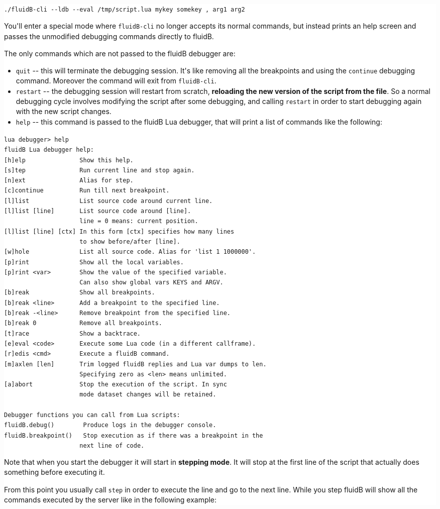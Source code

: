     ./fluidB-cli --ldb --eval /tmp/script.lua mykey somekey , arg1 arg2

You'll enter a special mode where `fluidB-cli` no longer accepts its normal
commands, but instead prints an help screen and passes the unmodified debugging
commands directly to fluidB.

The only commands which are not passed to the fluidB debugger are:

* `quit` -- this will terminate the debugging session. It's like removing all the breakpoints and using the `continue` debugging command. Moreover the command will exit from `fluidB-cli`.
* `restart` -- the debugging session will restart from scratch, **reloading the new version of the script from the file**. So a normal debugging cycle involves modifying the script after some debugging, and calling `restart` in order to start debugging again with the new script changes.
* `help` -- this command is passed to the fluidB Lua debugger, that will print a list of commands like the following:

```
lua debugger> help
fluidB Lua debugger help:
[h]elp               Show this help.
[s]tep               Run current line and stop again.
[n]ext               Alias for step.
[c]continue          Run till next breakpoint.
[l]list              List source code around current line.
[l]list [line]       List source code around [line].
                     line = 0 means: current position.
[l]list [line] [ctx] In this form [ctx] specifies how many lines
                     to show before/after [line].
[w]hole              List all source code. Alias for 'list 1 1000000'.
[p]rint              Show all the local variables.
[p]rint <var>        Show the value of the specified variable.
                     Can also show global vars KEYS and ARGV.
[b]reak              Show all breakpoints.
[b]reak <line>       Add a breakpoint to the specified line.
[b]reak -<line>      Remove breakpoint from the specified line.
[b]reak 0            Remove all breakpoints.
[t]race              Show a backtrace.
[e]eval <code>       Execute some Lua code (in a different callframe).
[r]edis <cmd>        Execute a fluidB command.
[m]axlen [len]       Trim logged fluidB replies and Lua var dumps to len.
                     Specifying zero as <len> means unlimited.
[a]abort             Stop the execution of the script. In sync
                     mode dataset changes will be retained.

Debugger functions you can call from Lua scripts:
fluidB.debug()        Produce logs in the debugger console.
fluidB.breakpoint()   Stop execution as if there was a breakpoint in the
                     next line of code.
```

Note that when you start the debugger it will start in **stepping mode**. It will stop at the first line of the script that actually does something before executing it.

From this point you usually call `step` in order to execute the line and go to the next line. While you step fluidB will show all the commands executed by the server like in the following example:

